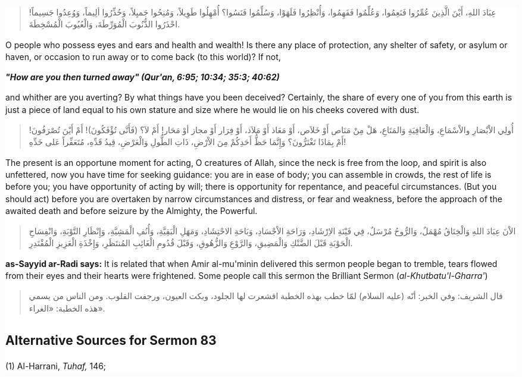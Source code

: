 > عِبَادَ اللهِ، أَيْنَ الَّذِينَ عُمِّرُوا فَنَعِمُوا، وَعُلِّمُوا فَفَهِمُوا، وَأُنْظِرُوا فَلَهَوْا،
> وَسُلِّمُوا فَنَسُوا؟ أُمْهِلُوا طَوِيلاً، وَمُنِحُوا جَميِلاً، وَحُذِّرُوا ألِيماً، وَوُعِدُوا جَسِيماً!
> احْذَرُوا الذُّنُوبَ الْمُوَرِّطَةَ، وَالْعُيُوبَ الْمُسْخِطَةَ.

O people who possess eyes and ears and health and wealth! Is there any
place of protection, any shelter of safety, or asylum or haven, or
occasion to run away or to come back (to this world)? If not,

***"How are you then turned away" (Qur'an, 6:95; 10:34; 35:3; 40:62)***

and whither are you averting? By what things have you been deceived?
Certainly, the share of every one of you from this earth is just a piece
of land equal to his own stature and size where he would lie on his
cheeks covered with dust.

> أُولِي الاْبْصَارِ والاْسْمَاعِ، وَالْعَافِيَةِ وَالمَتَاعِ، هَلْ مِنْ مَنَاص أَوْ خَلاَص، أَوْ مَعَاذ
> أَوْ مَلاَذ، أَوْ فِرَار أَوْ مجاز أوْ مَحَار! أَمْ لاَ؟ (فَأَنَّى تُؤْفَكُونَ)! أَمْ أَيْنَ تُصْرَفُونَ!
> أَمْ بِمَاذَا تَغْتَرُّونَ؟ وَإِنَّمَا حَظُّ أَحَدِكُمْ مِنَ الاْرْضِ، ذَاتِ الطُّولِ وَالْعَرْضِ، قِيدُ قَدِّهِ،
> مُتَعَفِّراً عَلى خَدِّهِ!

The present is an opportune moment for acting, O creatures of Allah,
since the neck is free from the loop, and spirit is also unfettered, now
you have time for seeking guidance: you are in ease of body; you can
assemble in crowds, the rest of life is before you; you have opportunity
of acting by will; there is opportunity for repentance, and peaceful
circumstances. (But you should act) before you are overtaken by narrow
circumstances and distress, or fear and weakness, before the approach of
the awaited death and before seizure by the Almighty, the Powerful.

> الاْنَ عِبَادَ اللهِ وَالْخِنَاقُ مُهْمَلٌ، وَالرُّوحُ مُرْسَلٌ، فِي فَيْنَةِ الاِرْشَادِ، وَرَاحَةِ
> الاْجْسَادِ، وَبَاحَةِ الاحْتِشَادِ، وَمَهَلِ الْبَقِيَّةِ، وَأُنُفِ الْمَشِيَّةِ، وَإِنْظَارِ التَّوْبَةِ،
> وَانْفِسَاحِ الْحَوْبَةِ قَبْلَ الضَّنْكِ وَالْمَضِيقِ، وَالرَّوْعِ وَالزُّهُوقِ، وَقَبْلَ قُدُومِ الْغَائِبِ
> المُنتَظَرِ، وَإِخْذَةِ الْعَزِيزِ الْمُقْتَدِرِ.

**as-Sayyid ar-Radi says:** It is related that when Amir al-mu'minin
delivered this sermon people began to tremble, tears flowed from their
eyes and their hearts were frightened. Some people call this sermon the
Brilliant Sermon (*al-Khutbatu'l-Gharra'*)

> قال الشريف: وفي الخبر: أنّه (عليه السلام) لمّا خطب بهذه الخطبة اقشعرت
> لها الجلود، وبكت العيون، ورجفت القلوب. ومن الناس من يسمي هذه الخطبة:
> «الغراء».

## Alternative Sources for Sermon 83

\(1\) Al-Harrani, *Tuhaf,* 146;
